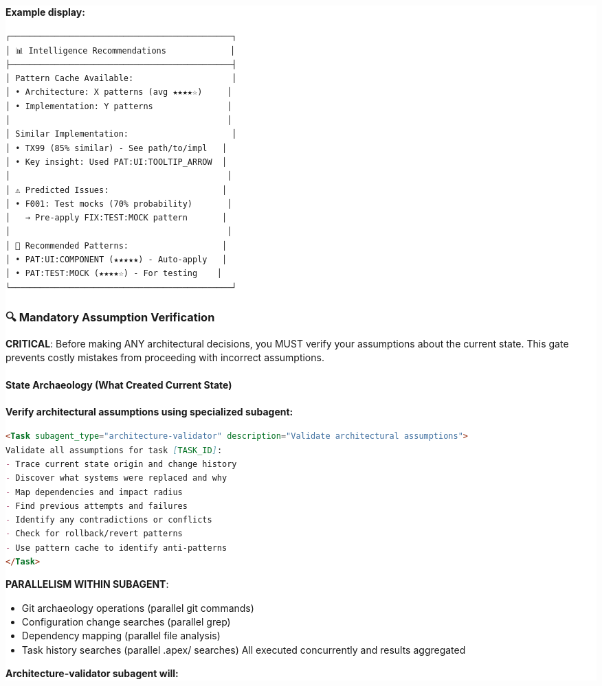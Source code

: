 **Example display:**

```
┌─────────────────────────────────────────────┐
│ 📊 Intelligence Recommendations             │
├─────────────────────────────────────────────┤
│ Pattern Cache Available:                    │
│ • Architecture: X patterns (avg ★★★★☆)     │
│ • Implementation: Y patterns               │
│                                            │
│ Similar Implementation:                     │
│ • TX99 (85% similar) - See path/to/impl   │
│ • Key insight: Used PAT:UI:TOOLTIP_ARROW  │
│                                            │
│ ⚠️ Predicted Issues:                       │
│ • F001: Test mocks (70% probability)       │
│   → Pre-apply FIX:TEST:MOCK pattern       │
│                                            │
│ 🎯 Recommended Patterns:                   │
│ • PAT:UI:COMPONENT (★★★★★) - Auto-apply   │
│ • PAT:TEST:MOCK (★★★★☆) - For testing    │
└─────────────────────────────────────────────┘
```

### 🔍 Mandatory Assumption Verification

**CRITICAL**: Before making ANY architectural decisions, you MUST verify your assumptions about the current state. This gate prevents costly mistakes from proceeding with incorrect assumptions.

#### State Archaeology (What Created Current State)

**Verify architectural assumptions using specialized subagent:**

```markdown
<Task subagent_type="architecture-validator" description="Validate architectural assumptions">
Validate all assumptions for task [TASK_ID]:
- Trace current state origin and change history
- Discover what systems were replaced and why
- Map dependencies and impact radius
- Find previous attempts and failures
- Identify any contradictions or conflicts
- Check for rollback/revert patterns
- Use pattern cache to identify anti-patterns
</Task>
```

**PARALLELISM WITHIN SUBAGENT**:

- Git archaeology operations (parallel git commands)
- Configuration change searches (parallel grep)
- Dependency mapping (parallel file analysis)
- Task history searches (parallel .apex/ searches)
  All executed concurrently and results aggregated

**Architecture-validator subagent will:**
